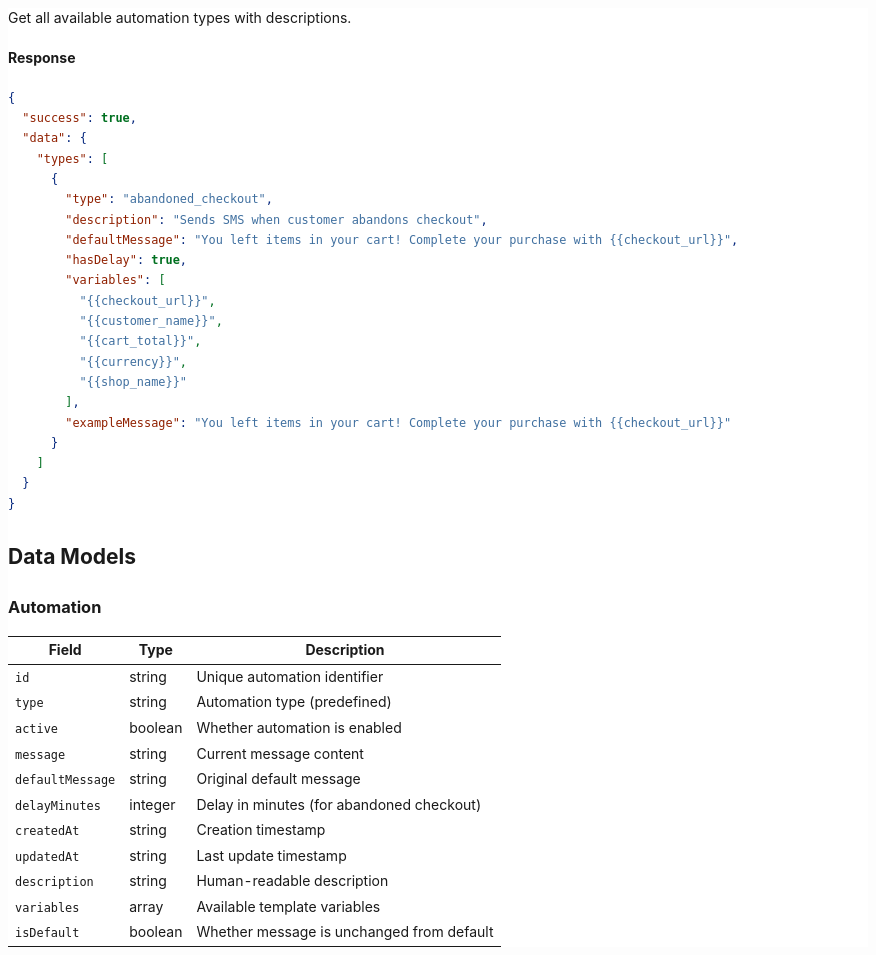 Get all available automation types with descriptions.

#### Response

```json
{
  "success": true,
  "data": {
    "types": [
      {
        "type": "abandoned_checkout",
        "description": "Sends SMS when customer abandons checkout",
        "defaultMessage": "You left items in your cart! Complete your purchase with {{checkout_url}}",
        "hasDelay": true,
        "variables": [
          "{{checkout_url}}",
          "{{customer_name}}",
          "{{cart_total}}",
          "{{currency}}",
          "{{shop_name}}"
        ],
        "exampleMessage": "You left items in your cart! Complete your purchase with {{checkout_url}}"
      }
    ]
  }
}
```

## Data Models

### Automation

| Field            | Type    | Description                               |
| ---------------- | ------- | ----------------------------------------- |
| `id`             | string  | Unique automation identifier              |
| `type`           | string  | Automation type (predefined)              |
| `active`         | boolean | Whether automation is enabled             |
| `message`        | string  | Current message content                   |
| `defaultMessage` | string  | Original default message                  |
| `delayMinutes`   | integer | Delay in minutes (for abandoned checkout) |
| `createdAt`      | string  | Creation timestamp                        |
| `updatedAt`      | string  | Last update timestamp                     |
| `description`    | string  | Human-readable description                |
| `variables`      | array   | Available template variables              |
| `isDefault`      | boolean | Whether message is unchanged from default |
